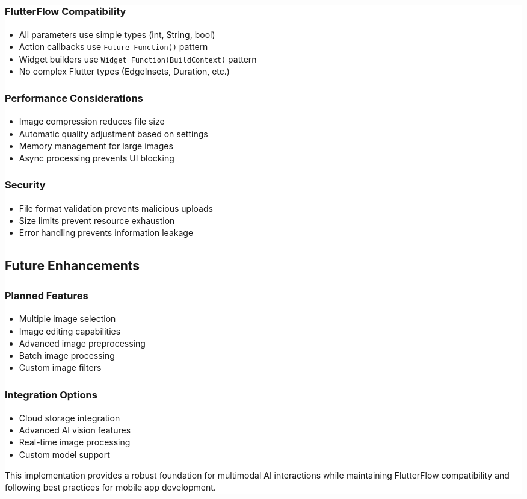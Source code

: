 ### FlutterFlow Compatibility

- All parameters use simple types (int, String, bool)
- Action callbacks use `Future Function()` pattern
- Widget builders use `Widget Function(BuildContext)` pattern
- No complex Flutter types (EdgeInsets, Duration, etc.)

### Performance Considerations

- Image compression reduces file size
- Automatic quality adjustment based on settings
- Memory management for large images
- Async processing prevents UI blocking

### Security

- File format validation prevents malicious uploads
- Size limits prevent resource exhaustion
- Error handling prevents information leakage

## Future Enhancements

### Planned Features

- Multiple image selection
- Image editing capabilities
- Advanced image preprocessing
- Batch image processing
- Custom image filters

### Integration Options

- Cloud storage integration
- Advanced AI vision features
- Real-time image processing
- Custom model support

This implementation provides a robust foundation for multimodal AI interactions while maintaining FlutterFlow compatibility and following best practices for mobile app development.
